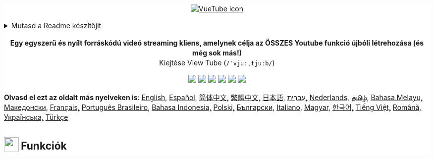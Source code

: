 <p align="center">
    <a href="https://vuetube.app/">
    <picture>
      <source 
        srcset="https://raw.githubusercontent.com/VueTubeApp/.github/main/readme_assets/dark/VueTube.svg"
        media="(prefers-color-scheme: dark)"
      />
      <img 
        src="https://raw.githubusercontent.com/VueTubeApp/.github/main/readme_assets/light/VueTube.svg" 
        alt="VueTube icon"
        width="500"
       />
    </picture>
  </a>
  </br>
  <details><summary>Mutasd a Readme készítőjit</summary></details>

<p align="center">
<strong>Egy egyszerű és nyílt forráskódú videó streaming kliens, amelynek célja az ÖSSZES Youtube funkció újbóli létrehozása (és még sok más!)</strong>
</br>
Kiejtése View Tube (<code>/ˈvjuːˌtjuːb/</code>)
</p>

<p align="center">
  <a href="https://github.com/VueTubeApp/VueTube/blob/main/LICENSE" alt="License"><img src="https://img.shields.io/github/license/VueTubeApp/VueTube"></img></a>
  <a href="https://github.com/VueTubeApp/VueTube/actions/workflows/ci.yml" alt="CI"><img src="https://github.com/VueTubeApp/VueTube/actions/workflows/ci.yml/badge.svg"></img></a>
  <a href="https://reddit.com/r/vuetube" alt="Reddit"><img src="https://img.shields.io/reddit/subreddit-subscribers/vuetube?label=r%2FVuetube&logo=reddit&logoColor=white"></img></a>
  <a href="https://t.me/VueTube" alt="Telegram"><img src="https://img.shields.io/endpoint?label=VueTube&url=https%3A%2F%2Ftelegram-badge-4mbpu8e0fit4.runkit.sh%2F%3Furl%3Dhttps%3A%2F%2Ft.me%2FVuetube"></img></a>
  <a href="https://discord.gg/7P8KJrdd5W" alt="Discord"><img src="https://img.shields.io/discord/946587366242533377?label=Discord&style=flat&logo=discord&logoColor=white"></img></a>
  <a href="https://twitter.com/VueTubeApp" alt="Twitter"><img src="https://img.shields.io/twitter/follow/VueTubeApp?label=Follow&style=flat&logo=twitter"></img></a>
</p>

**Olvasd el ezt az oldalt más nyelveken is**: [English,](../readme.md) [Español,](/readme/readme.es.md) [简体中文,](/readme/readme.zh-hans.md) [繁體中文,](/readme/readme.zh-hant.md) [日本語,](/readme/readme.ja.md) [עִברִית,](/readme/readme.he.md) [Nederlands,](/readme/readme.nl.md) [தமிழ்,](/readme/readme.ta.md) [Bahasa Melayu,](/readme/readme.ms.md) [Македонски,](/readme/readme.mk.md) [Français,](/readme/readme.fr.md) [Português Brasileiro,](/readme/readme.pt-br.md) [Bahasa Indonesia,](/readme/readme.id.md) [Polski,](/readme/readme.pl.md) [Български,](/readme/readme.bg.md) [Italiano,](/readme/readme.it.md) [Magyar,](/readme/readme.hu.md) [한국어,](/readme/readme.kr.md) [Tiếng Việt,](/readme/readme.vi.md) [Română,](/readme/readme.ro.md) [Українська,](/readme/readme.ua.md) [Türkçe](/readme/readme.tr.md/)

<h2 align="left">
<sub>
<img  src="https://github.com/VueTubeApp/VueTube/blob/main/resources/readme_icon_features.png"
      height="30"
      width="30">
</sub>
Funkciók
</h2>
